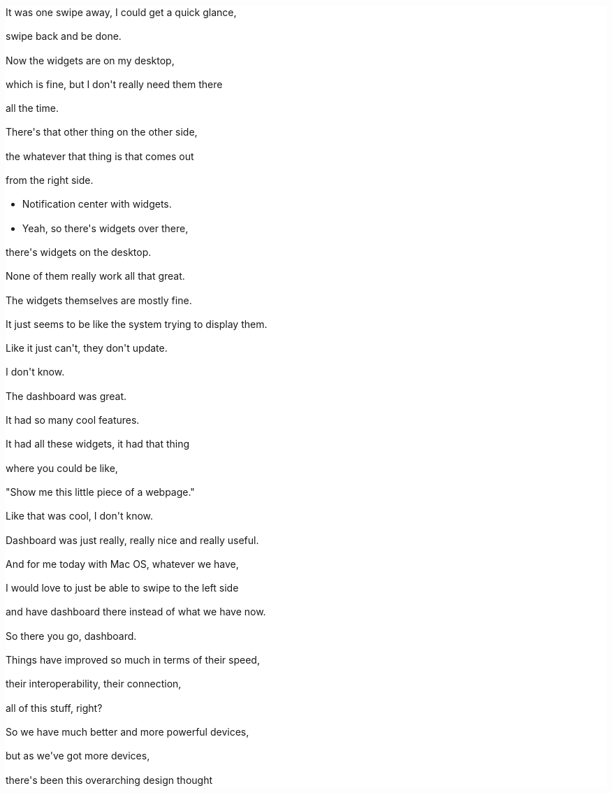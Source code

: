 It was one swipe away, I could get a quick glance,

swipe back and be done.

Now the widgets are on my desktop,

which is fine, but I don't really need them there

all the time.

There's that other thing on the other side,

the whatever that thing is that comes out

from the right side.

- Notification center with widgets.

- Yeah, so there's widgets over there,

there's widgets on the desktop.

None of them really work all that great.

The widgets themselves are mostly fine.

It just seems to be like the system trying to display them.

Like it just can't, they don't update.

I don't know.

The dashboard was great.

It had so many cool features.

It had all these widgets, it had that thing

where you could be like,

"Show me this little piece of a webpage."

Like that was cool, I don't know.

Dashboard was just really, really nice and really useful.

And for me today with Mac OS, whatever we have,

I would love to just be able to swipe to the left side

and have dashboard there instead of what we have now.

So there you go, dashboard.

Things have improved so much in terms of their speed,

their interoperability, their connection,

all of this stuff, right?

So we have much better and more powerful devices,

but as we've got more devices,

there's been this overarching design thought
